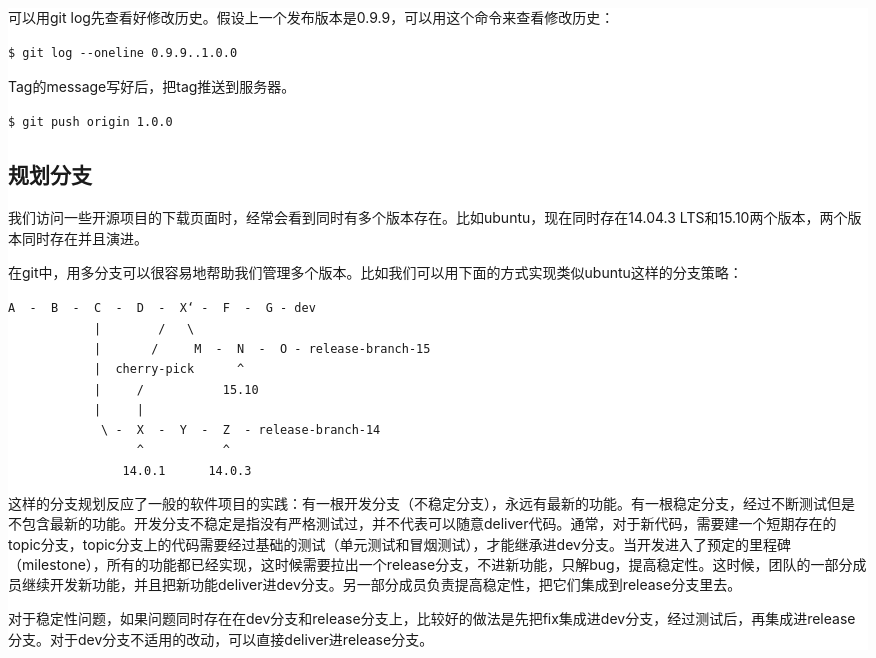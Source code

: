 可以用git log先查看好修改历史。假设上一个发布版本是0.9.9，可以用这个命令来查看修改历史：

```shell
$ git log --oneline 0.9.9..1.0.0
```

Tag的message写好后，把tag推送到服务器。

```shell
$ git push origin 1.0.0
```


## 规划分支
我们访问一些开源项目的下载页面时，经常会看到同时有多个版本存在。比如ubuntu，现在同时存在14.04.3 LTS和15.10两个版本，两个版本同时存在并且演进。

在git中，用多分支可以很容易地帮助我们管理多个版本。比如我们可以用下面的方式实现类似ubuntu这样的分支策略：

```
A  -  B  -  C  -  D  -  X‘ -  F  -  G - dev
            |        /   \
            |       /     M  -  N  -  O - release-branch-15
            |  cherry-pick      ^
            |     /           15.10
            |     |
             \ -  X  -  Y  -  Z  - release-branch-14
                  ^           ^
                14.0.1      14.0.3

```

这样的分支规划反应了一般的软件项目的实践：有一根开发分支（不稳定分支），永远有最新的功能。有一根稳定分支，经过不断测试但是不包含最新的功能。开发分支不稳定是指没有严格测试过，并不代表可以随意deliver代码。通常，对于新代码，需要建一个短期存在的topic分支，topic分支上的代码需要经过基础的测试（单元测试和冒烟测试），才能继承进dev分支。当开发进入了预定的里程碑（milestone），所有的功能都已经实现，这时候需要拉出一个release分支，不进新功能，只解bug，提高稳定性。这时候，团队的一部分成员继续开发新功能，并且把新功能deliver进dev分支。另一部分成员负责提高稳定性，把它们集成到release分支里去。

对于稳定性问题，如果问题同时存在在dev分支和release分支上，比较好的做法是先把fix集成进dev分支，经过测试后，再集成进release分支。对于dev分支不适用的改动，可以直接deliver进release分支。



[img-kdiff3-1]: http://7xpcsj.com1.z0.glb.clouddn.com/kdiff3-1.png
[img-kdiff3-2]: http://7xpcsj.com1.z0.glb.clouddn.com/kdiff3-2.png
[img-kdiff3-3]: http://7xpcsj.com1.z0.glb.clouddn.com/kdiff3-3.png
[img-PR1]: http://7xpcsj.com1.z0.glb.clouddn.com/PR1.png
[img-PR2]: http://7xpcsj.com1.z0.glb.clouddn.com/PR2.png
[img-PR3]: http://7xpcsj.com1.z0.glb.clouddn.com/PR3.png


